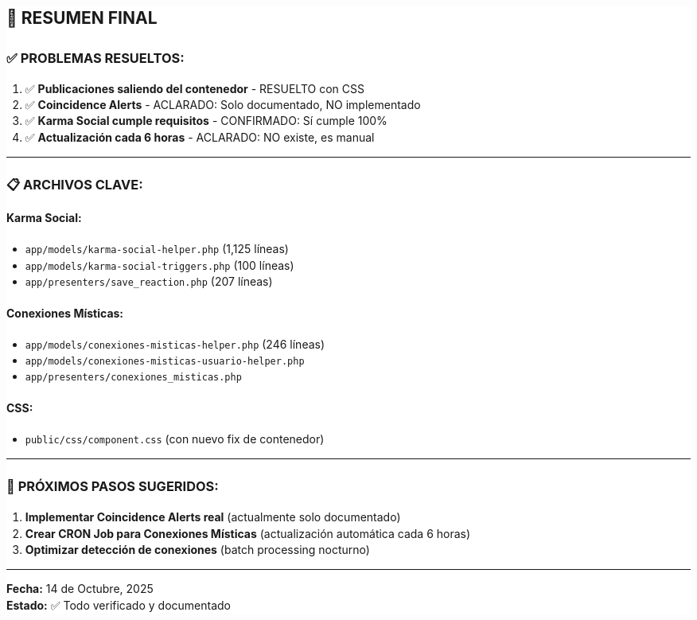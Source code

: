 
## 📌 RESUMEN FINAL

### ✅ **PROBLEMAS RESUELTOS:**
1. ✅ **Publicaciones saliendo del contenedor** - RESUELTO con CSS
2. ✅ **Coincidence Alerts** - ACLARADO: Solo documentado, NO implementado
3. ✅ **Karma Social cumple requisitos** - CONFIRMADO: Sí cumple 100%
4. ✅ **Actualización cada 6 horas** - ACLARADO: NO existe, es manual

---

### 📋 **ARCHIVOS CLAVE:**

#### Karma Social:
- `app/models/karma-social-helper.php` (1,125 líneas)
- `app/models/karma-social-triggers.php` (100 líneas)
- `app/presenters/save_reaction.php` (207 líneas)

#### Conexiones Místicas:
- `app/models/conexiones-misticas-helper.php` (246 líneas)
- `app/models/conexiones-misticas-usuario-helper.php`
- `app/presenters/conexiones_misticas.php`

#### CSS:
- `public/css/component.css` (con nuevo fix de contenedor)

---

### 🚀 **PRÓXIMOS PASOS SUGERIDOS:**

1. **Implementar Coincidence Alerts real** (actualmente solo documentado)
2. **Crear CRON Job para Conexiones Místicas** (actualización automática cada 6 horas)
3. **Optimizar detección de conexiones** (batch processing nocturno)

---

**Fecha:** 14 de Octubre, 2025  
**Estado:** ✅ Todo verificado y documentado
